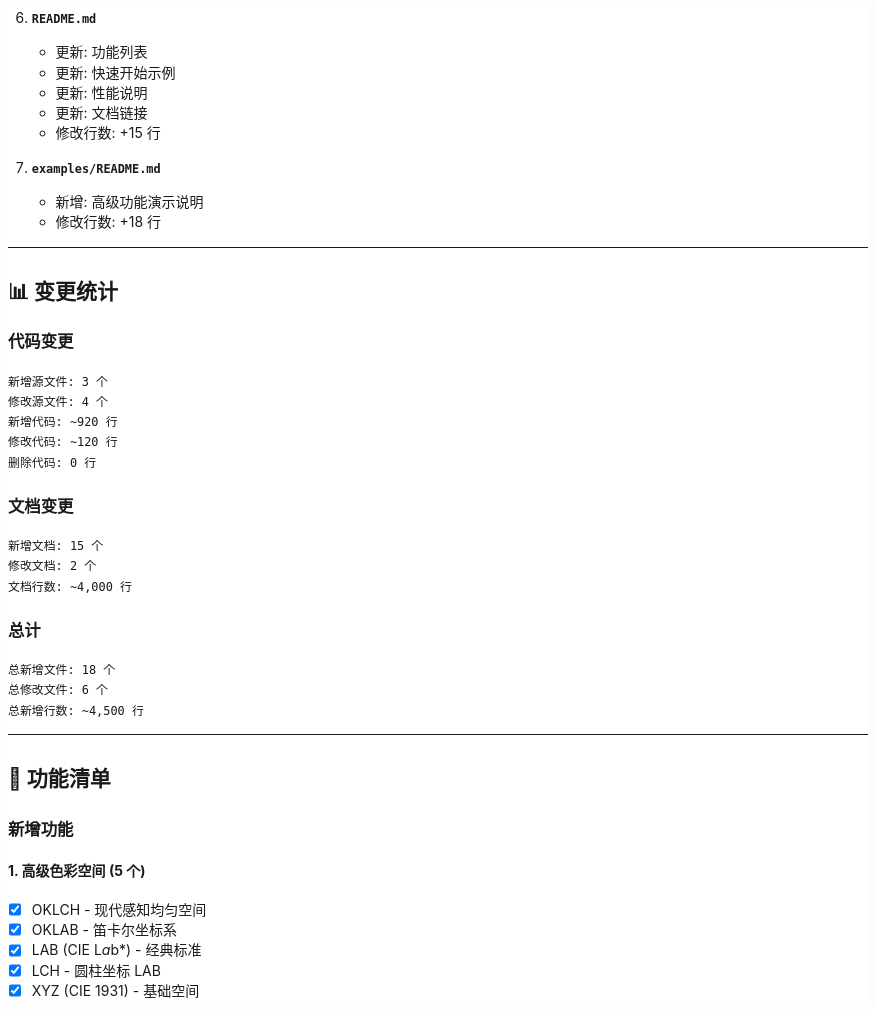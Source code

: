 6. **`README.md`**
   - 更新: 功能列表
   - 更新: 快速开始示例
   - 更新: 性能说明
   - 更新: 文档链接
   - 修改行数: +15 行

7. **`examples/README.md`**
   - 新增: 高级功能演示说明
   - 修改行数: +18 行

---

## 📊 变更统计

### 代码变更

```
新增源文件: 3 个
修改源文件: 4 个
新增代码: ~920 行
修改代码: ~120 行
删除代码: 0 行
```

### 文档变更

```
新增文档: 15 个
修改文档: 2 个
文档行数: ~4,000 行
```

### 总计

```
总新增文件: 18 个
总修改文件: 6 个
总新增行数: ~4,500 行
```

---

## 🎯 功能清单

### 新增功能

#### 1. 高级色彩空间 (5 个)

- [x] OKLCH - 现代感知均匀空间
- [x] OKLAB - 笛卡尔坐标系
- [x] LAB (CIE L*a*b\*) - 经典标准
- [x] LCH - 圆柱坐标 LAB
- [x] XYZ (CIE 1931) - 基础空间
